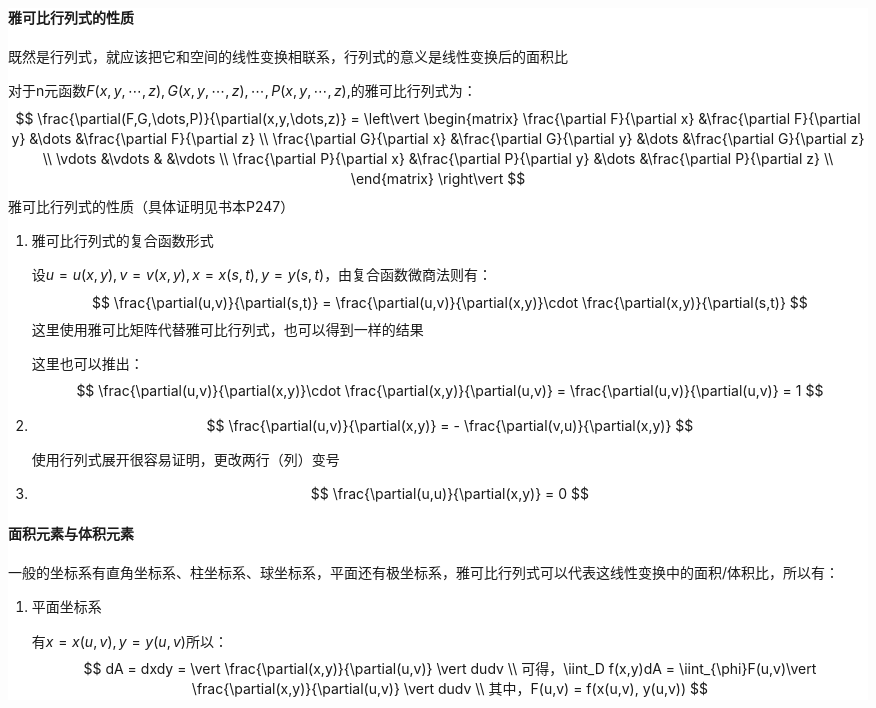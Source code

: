 #### 雅可比行列式的性质

既然是行列式，就应该把它和空间的线性变换相联系，行列式的意义是线性变换后的面积比

对于n元函数$F(x,y,\cdots,z),G(x,y,\cdots,z),\cdots,P(x,y,\cdots,z),$的雅可比行列式为：
$$
\frac{\partial(F,G,\dots,P)}{\partial(x,y,\dots,z)} = 
\left\vert
\begin{matrix}
\frac{\partial F}{\partial x} &\frac{\partial F}{\partial y} &\dots &\frac{\partial F}{\partial z}  \\
\frac{\partial G}{\partial x} &\frac{\partial G}{\partial y} &\dots &\frac{\partial G}{\partial z}  \\
\vdots &\vdots & &\vdots \\
\frac{\partial P}{\partial x} &\frac{\partial P}{\partial y} &\dots &\frac{\partial P}{\partial z}  \\
\end{matrix}
\right\vert
$$
雅可比行列式的性质（具体证明见书本P247）

1. 雅可比行列式的复合函数形式

	设$u = u(x,y),v=v(x,y),x = x(s,t),y = y(s,t)$，由复合函数微商法则有：
	$$
	\frac{\partial(u,v)}{\partial(s,t)} = \frac{\partial(u,v)}{\partial(x,y)}\cdot \frac{\partial(x,y)}{\partial(s,t)}
	$$
	这里使用雅可比矩阵代替雅可比行列式，也可以得到一样的结果

	这里也可以推出：
	$$
	\frac{\partial(u,v)}{\partial(x,y)}\cdot \frac{\partial(x,y)}{\partial(u,v)} = \frac{\partial(u,v)}{\partial(u,v)} = 1
	$$

2. $$
	\frac{\partial(u,v)}{\partial(x,y)} = - \frac{\partial(v,u)}{\partial(x,y)}
	$$

	使用行列式展开很容易证明，更改两行（列）变号

3. $$
	\frac{\partial(u,u)}{\partial(x,y)} = 0
	$$

#### 面积元素与体积元素

一般的坐标系有直角坐标系、柱坐标系、球坐标系，平面还有极坐标系，雅可比行列式可以代表这线性变换中的面积/体积比，所以有：

1. 平面坐标系

	有$x=x(u,v), y = y(u,v)$所以：
	$$
	dA = dxdy =
	\vert
	\frac{\partial(x,y)}{\partial(u,v)}
	\vert dudv \\
	可得，\iint_D f(x,y)dA = \iint_{\phi}F(u,v)\vert
	\frac{\partial(x,y)}{\partial(u,v)}
	\vert dudv \\
	其中，F(u,v) = f(x(u,v), y(u,v))
	$$

